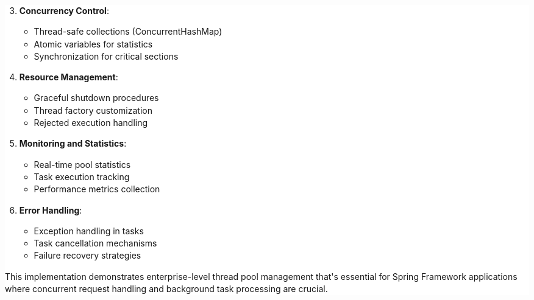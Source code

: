 3. **Concurrency Control**:
   - Thread-safe collections (ConcurrentHashMap)
   - Atomic variables for statistics
   - Synchronization for critical sections

4. **Resource Management**:
   - Graceful shutdown procedures
   - Thread factory customization
   - Rejected execution handling

5. **Monitoring and Statistics**:
   - Real-time pool statistics
   - Task execution tracking
   - Performance metrics collection

6. **Error Handling**:
   - Exception handling in tasks
   - Task cancellation mechanisms
   - Failure recovery strategies

This implementation demonstrates enterprise-level thread pool management that's essential for Spring Framework applications where concurrent request handling and background task processing are crucial.
